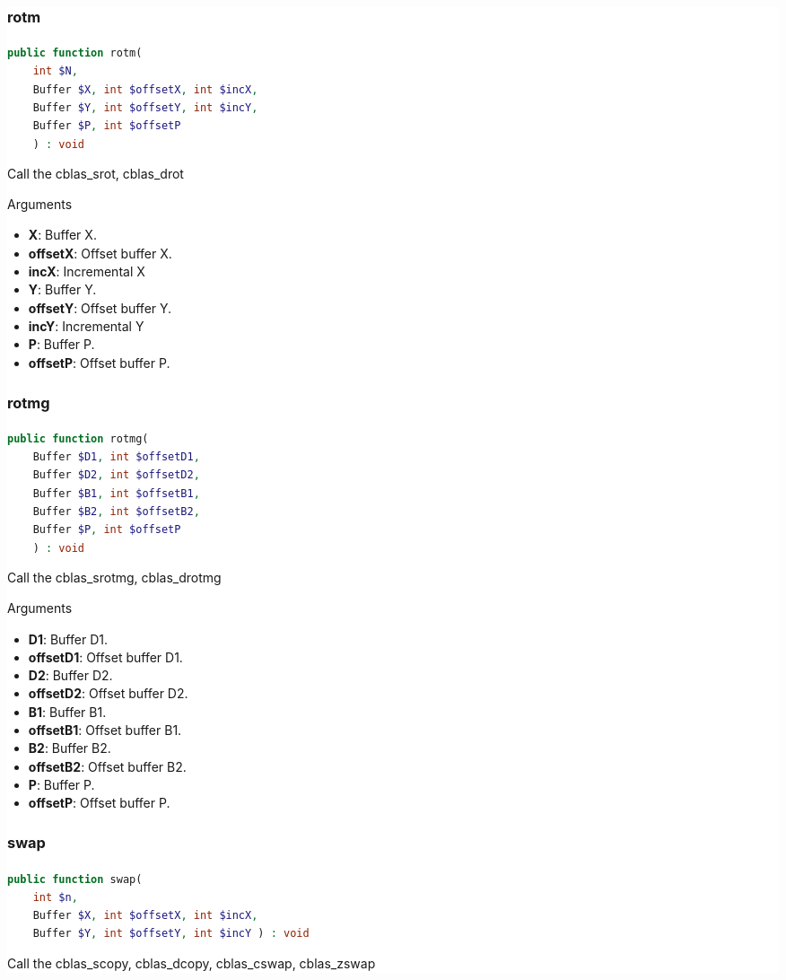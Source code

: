 ### rotm
```php
public function rotm(
    int $N,
    Buffer $X, int $offsetX, int $incX,
    Buffer $Y, int $offsetY, int $incY,
    Buffer $P, int $offsetP
    ) : void
```
Call the cblas_srot, cblas_drot

Arguments
- **X**: Buffer X.
- **offsetX**: Offset buffer X.
- **incX**: Incremental X
- **Y**: Buffer Y.
- **offsetY**: Offset buffer Y.
- **incY**: Incremental Y
- **P**: Buffer P.
- **offsetP**: Offset buffer P.

### rotmg
```php
public function rotmg(
    Buffer $D1, int $offsetD1,
    Buffer $D2, int $offsetD2,
    Buffer $B1, int $offsetB1,
    Buffer $B2, int $offsetB2,
    Buffer $P, int $offsetP
    ) : void
```
Call the cblas_srotmg, cblas_drotmg

Arguments
- **D1**: Buffer D1.
- **offsetD1**: Offset buffer D1.
- **D2**: Buffer D2.
- **offsetD2**: Offset buffer D2.
- **B1**: Buffer B1.
- **offsetB1**: Offset buffer B1.
- **B2**: Buffer B2.
- **offsetB2**: Offset buffer B2.
- **P**: Buffer P.
- **offsetP**: Offset buffer P.


### swap
```php
public function swap(
    int $n,
    Buffer $X, int $offsetX, int $incX,
    Buffer $Y, int $offsetY, int $incY ) : void
```
Call the cblas_scopy, cblas_dcopy, cblas_cswap, cblas_zswap
